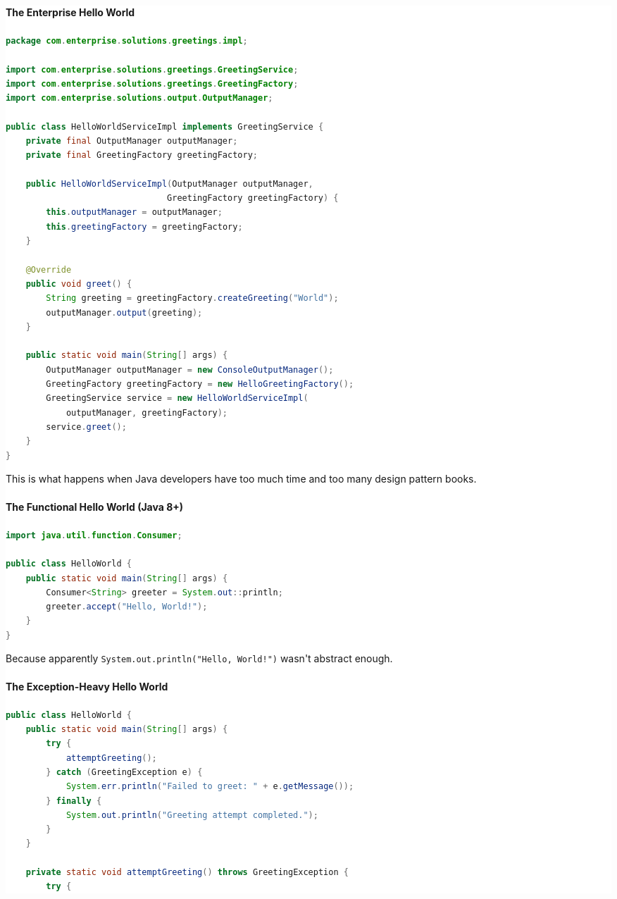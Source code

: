 #### The Enterprise Hello World
```java
package com.enterprise.solutions.greetings.impl;

import com.enterprise.solutions.greetings.GreetingService;
import com.enterprise.solutions.greetings.GreetingFactory;
import com.enterprise.solutions.output.OutputManager;

public class HelloWorldServiceImpl implements GreetingService {
    private final OutputManager outputManager;
    private final GreetingFactory greetingFactory;
    
    public HelloWorldServiceImpl(OutputManager outputManager, 
                                GreetingFactory greetingFactory) {
        this.outputManager = outputManager;
        this.greetingFactory = greetingFactory;
    }
    
    @Override
    public void greet() {
        String greeting = greetingFactory.createGreeting("World");
        outputManager.output(greeting);
    }
    
    public static void main(String[] args) {
        OutputManager outputManager = new ConsoleOutputManager();
        GreetingFactory greetingFactory = new HelloGreetingFactory();
        GreetingService service = new HelloWorldServiceImpl(
            outputManager, greetingFactory);
        service.greet();
    }
}
```

This is what happens when Java developers have too much time and too many design pattern books.

#### The Functional Hello World (Java 8+)
```java
import java.util.function.Consumer;

public class HelloWorld {
    public static void main(String[] args) {
        Consumer<String> greeter = System.out::println;
        greeter.accept("Hello, World!");
    }
}
```

Because apparently `System.out.println("Hello, World!")` wasn't abstract enough.

#### The Exception-Heavy Hello World
```java
public class HelloWorld {
    public static void main(String[] args) {
        try {
            attemptGreeting();
        } catch (GreetingException e) {
            System.err.println("Failed to greet: " + e.getMessage());
        } finally {
            System.out.println("Greeting attempt completed.");
        }
    }
    
    private static void attemptGreeting() throws GreetingException {
        try {
```